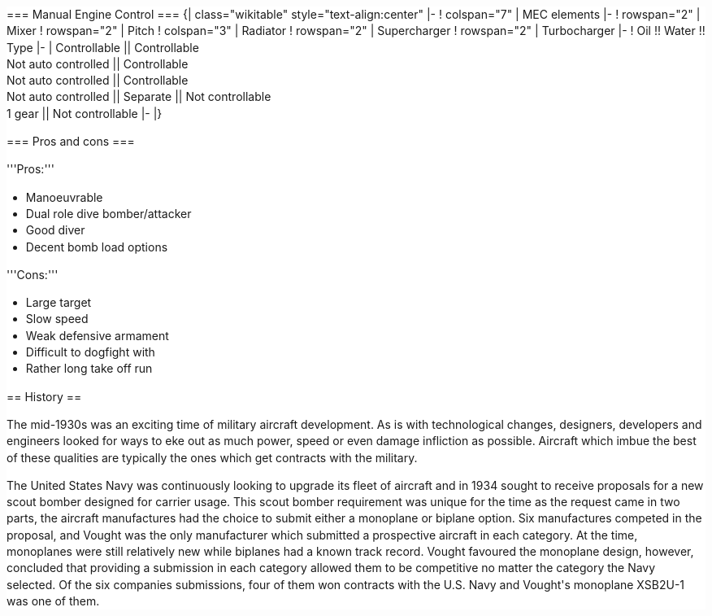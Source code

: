 === Manual Engine Control ===
{| class="wikitable" style="text-align:center"
|-
! colspan="7" | MEC elements
|-
! rowspan="2" | Mixer
! rowspan="2" | Pitch
! colspan="3" | Radiator
! rowspan="2" | Supercharger
! rowspan="2" | Turbocharger
|-
! Oil !! Water !! Type
|-
| Controllable || Controllable<br>Not auto controlled || Controllable<br>Not auto controlled || Controllable<br>Not auto controlled || Separate || Not controllable<br>1 gear || Not controllable
|-
|}

=== Pros and cons ===



'''Pros:'''

- Manoeuvrable
- Dual role dive bomber/attacker
- Good diver
- Decent bomb load options

'''Cons:'''

- Large target
- Slow speed
- Weak defensive armament
- Difficult to dogfight with
- Rather long take off run

== History ==



The mid-1930s was an exciting time of military aircraft development. As is with technological changes, designers, developers and engineers looked for ways to eke out as much power, speed or even damage infliction as possible. Aircraft which imbue the best of these qualities are typically the ones which get contracts with the military.

The United States Navy was continuously looking to upgrade its fleet of aircraft and in 1934 sought to receive proposals for a new scout bomber designed for carrier usage. This scout bomber requirement was unique for the time as the request came in two parts, the aircraft manufactures had the choice to submit either a monoplane or biplane option. Six manufactures competed in the proposal, and Vought was the only manufacturer which submitted a prospective aircraft in each category. At the time, monoplanes were still relatively new while biplanes had a known track record. Vought favoured the monoplane design, however, concluded that providing a submission in each category allowed them to be competitive no matter the category the Navy selected. Of the six companies submissions, four of them won contracts with the U.S. Navy and Vought's monoplane XSB2U-1 was one of them.
